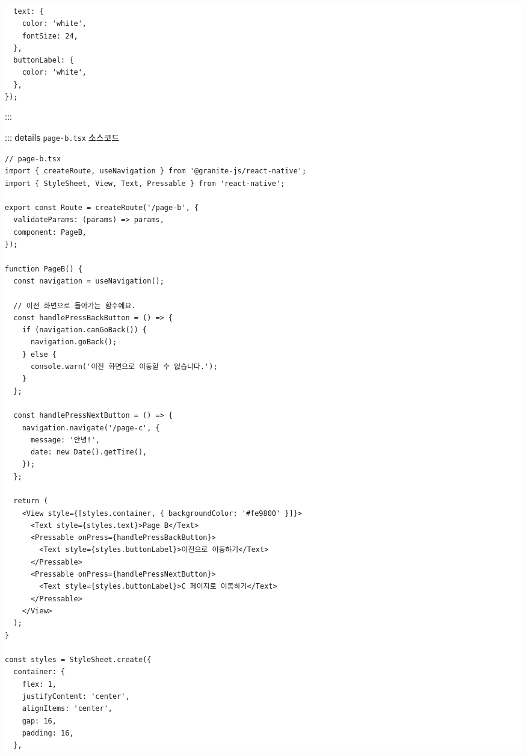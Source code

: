 ```tsx
  text: {
    color: 'white',
    fontSize: 24,
  },
  buttonLabel: {
    color: 'white',
  },
});
```

:::

::: details `page-b.tsx` 소스코드

```tsx
// page-b.tsx
import { createRoute, useNavigation } from '@granite-js/react-native';
import { StyleSheet, View, Text, Pressable } from 'react-native';

export const Route = createRoute('/page-b', {
  validateParams: (params) => params,
  component: PageB,
});

function PageB() {
  const navigation = useNavigation();

  // 이전 화면으로 돌아가는 함수예요.
  const handlePressBackButton = () => {
    if (navigation.canGoBack()) {
      navigation.goBack();
    } else {
      console.warn('이전 화면으로 이동할 수 없습니다.');
    }
  };

  const handlePressNextButton = () => {
    navigation.navigate('/page-c', {
      message: '안녕!',
      date: new Date().getTime(),
    });
  };

  return (
    <View style={[styles.container, { backgroundColor: '#fe9800' }]}>
      <Text style={styles.text}>Page B</Text>
      <Pressable onPress={handlePressBackButton}>
        <Text style={styles.buttonLabel}>이전으로 이동하기</Text>
      </Pressable>
      <Pressable onPress={handlePressNextButton}>
        <Text style={styles.buttonLabel}>C 페이지로 이동하기</Text>
      </Pressable>
    </View>
  );
}

const styles = StyleSheet.create({
  container: {
    flex: 1,
    justifyContent: 'center',
    alignItems: 'center',
    gap: 16,
    padding: 16,
  },
```